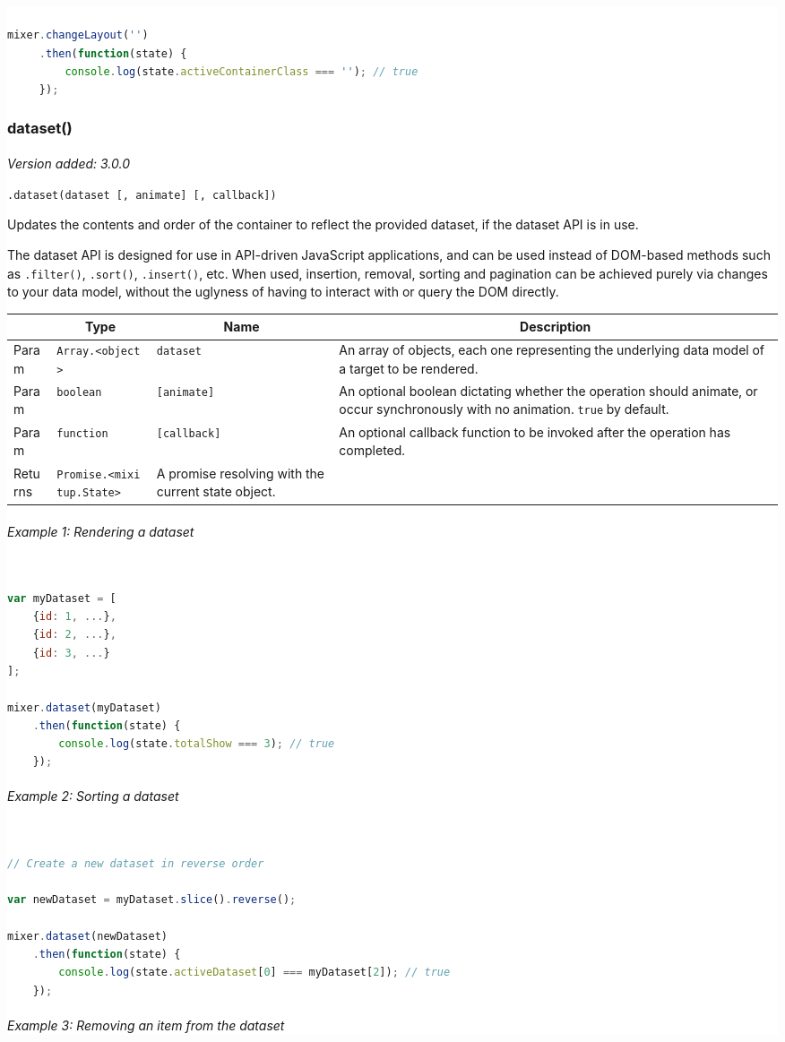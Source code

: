 ```js

mixer.changeLayout('')
     .then(function(state) {
         console.log(state.activeContainerClass === ''); // true
     });
```

<h3 id="dataset">dataset()</h3>

*Version added: 3.0.0*

`.dataset(dataset [, animate] [, callback])`

Updates the contents and order of the container to reflect the provided dataset,
if the dataset API is in use.

The dataset API is designed for use in API-driven JavaScript applications, and
can be used instead of DOM-based methods such as `.filter()`, `.sort()`,
`.insert()`, etc. When used, insertion, removal, sorting and pagination can be
achieved purely via changes to your data model, without the uglyness of having
to interact with or query the DOM directly.

|   |Type | Name | Description
|---|--- | --- | ---
|Param   |`Array.<object>` | `dataset` | An array of objects, each one representing the underlying data model of a target to be rendered.
|Param   |`boolean` | `[animate]` | An optional boolean dictating whether the operation should animate, or occur synchronously with no animation. `true` by default.
|Param   |`function` | `[callback]` | An optional callback function to be invoked after the operation has completed.
|Returns |`Promise.<mixitup.State>` | A promise resolving with the current state object.


###### Example 1: Rendering a dataset

```js

var myDataset = [
    {id: 1, ...},
    {id: 2, ...},
    {id: 3, ...}
];

mixer.dataset(myDataset)
    .then(function(state) {
        console.log(state.totalShow === 3); // true
    });
```
###### Example 2: Sorting a dataset

```js

// Create a new dataset in reverse order

var newDataset = myDataset.slice().reverse();

mixer.dataset(newDataset)
    .then(function(state) {
        console.log(state.activeDataset[0] === myDataset[2]); // true
    });
```
###### Example 3: Removing an item from the dataset
